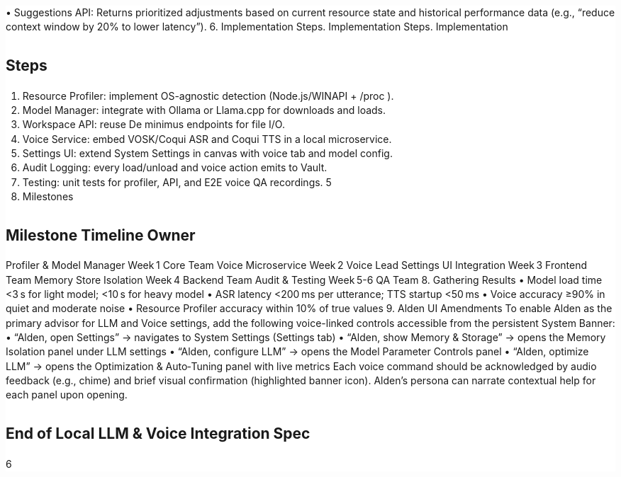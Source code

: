 • Suggestions API: Returns prioritized adjustments based on current resource state and historical
performance data (e.g., “reduce context window by 20% to lower latency”).
6. Implementation Steps. Implementation Steps. Implementation
## Steps
1. Resource Profiler: implement OS-agnostic detection (Node.js/WINAPI +  /proc ).
2. Model Manager: integrate with Ollama or Llama.cpp for downloads and loads.
3. Workspace API: reuse De minimus endpoints for file I/O.
4. Voice Service: embed VOSK/Coqui ASR and Coqui TTS in a local microservice.
5. Settings UI: extend System Settings in canvas with voice tab and model config.
6. Audit Logging: every load/unload and voice action emits to Vault.
7. Testing: unit tests for profiler, API, and E2E voice QA recordings.
5
7. Milestones
## Milestone Timeline Owner
Profiler & Model Manager Week 1 Core Team
Voice Microservice Week 2 Voice Lead
Settings UI Integration Week 3 Frontend Team
Memory Store Isolation Week 4 Backend Team
Audit & Testing Week 5-6 QA Team
8. Gathering Results
• Model load time <3 s for light model; <10 s for heavy model
• ASR latency <200 ms per utterance; TTS startup <50 ms
• Voice accuracy ≥90% in quiet and moderate noise
• Resource Profiler accuracy within 10% of true values
9. Alden UI Amendments
To enable Alden as the primary advisor for LLM and Voice settings, add the following voice-linked controls
accessible from the persistent System Banner:
• “Alden, open Settings” → navigates to System Settings (Settings tab)
• “Alden, show Memory & Storage” → opens the Memory Isolation panel under LLM settings
• “Alden, configure LLM” → opens the Model Parameter Controls panel
• “Alden, optimize LLM” → opens the Optimization & Auto‑Tuning panel with live metrics
Each voice command should be acknowledged by audio feedback (e.g., chime) and brief visual confirmation
(highlighted banner icon). Alden’s persona can narrate contextual help for each panel upon opening.
## End of Local LLM & Voice Integration Spec
6